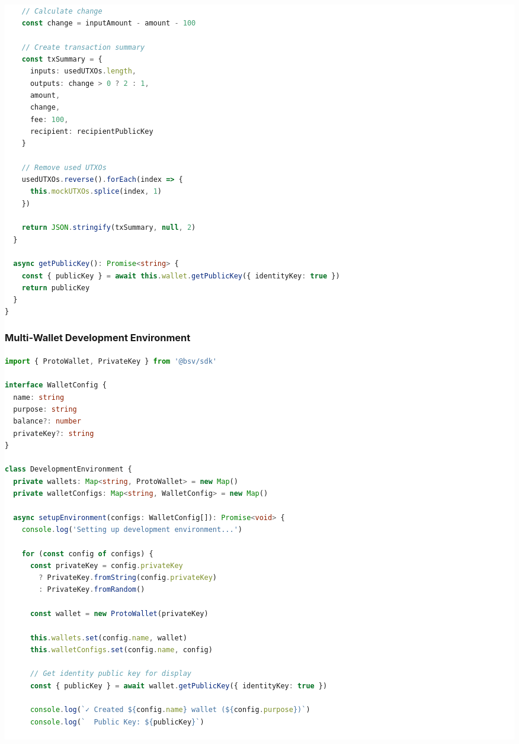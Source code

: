```typescript
    // Calculate change
    const change = inputAmount - amount - 100
    
    // Create transaction summary
    const txSummary = {
      inputs: usedUTXOs.length,
      outputs: change > 0 ? 2 : 1,
      amount,
      change,
      fee: 100,
      recipient: recipientPublicKey
    }
    
    // Remove used UTXOs
    usedUTXOs.reverse().forEach(index => {
      this.mockUTXOs.splice(index, 1)
    })
    
    return JSON.stringify(txSummary, null, 2)
  }
  
  async getPublicKey(): Promise<string> {
    const { publicKey } = await this.wallet.getPublicKey({ identityKey: true })
    return publicKey
  }
}
```

### Multi-Wallet Development Environment

```typescript
import { ProtoWallet, PrivateKey } from '@bsv/sdk'

interface WalletConfig {
  name: string
  purpose: string
  balance?: number
  privateKey?: string
}

class DevelopmentEnvironment {
  private wallets: Map<string, ProtoWallet> = new Map()
  private walletConfigs: Map<string, WalletConfig> = new Map()
  
  async setupEnvironment(configs: WalletConfig[]): Promise<void> {
    console.log('Setting up development environment...')
    
    for (const config of configs) {
      const privateKey = config.privateKey 
        ? PrivateKey.fromString(config.privateKey)
        : PrivateKey.fromRandom()
      
      const wallet = new ProtoWallet(privateKey)
      
      this.wallets.set(config.name, wallet)
      this.walletConfigs.set(config.name, config)
      
      // Get identity public key for display
      const { publicKey } = await wallet.getPublicKey({ identityKey: true })
      
      console.log(`✓ Created ${config.name} wallet (${config.purpose})`)
      console.log(`  Public Key: ${publicKey}`)
      
```